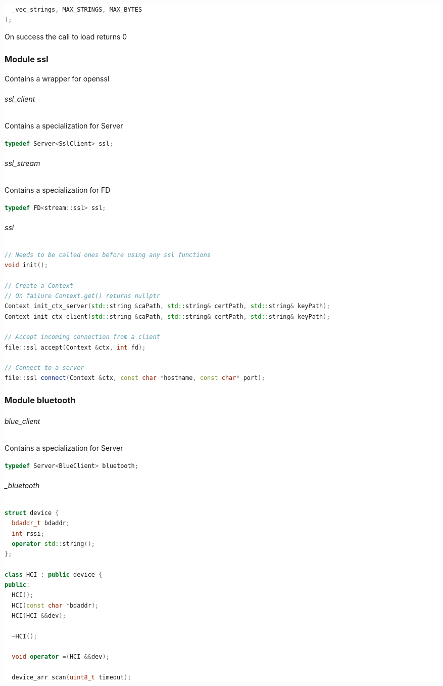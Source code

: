 ```c++
  _vec_strings, MAX_STRINGS, MAX_BYTES
);
```
On success the call to load returns 0


### Module ssl
Contains a wrapper for openssl

###### ssl_client
Contains a specialization for Server<Client>
```c++
typedef Server<SslClient> ssl;
```

###### ssl_stream
Contains a specialization for FD<Stream>
```c++
typedef FD<stream::ssl> ssl;
```


###### ssl
```c++
// Needs to be called ones before using any ssl functions
void init();

// Create a Context
// On failure Context.get() returns nullptr
Context init_ctx_server(std::string &caPath, std::string& certPath, std::string& keyPath);
Context init_ctx_client(std::string &caPath, std::string& certPath, std::string& keyPath);

// Accept incoming connection from a client
file::ssl accept(Context &ctx, int fd);

// Connect to a server
file::ssl connect(Context &ctx, const char *hostname, const char* port);
```


### Module bluetooth

###### blue_client
Contains a specialization for Server<Client>
```c++
typedef Server<BlueClient> bluetooth;
```

###### _bluetooth
```c++
struct device {
  bdaddr_t bdaddr;
  int rssi;
  operator std::string();
};

class HCI : public device {
public:
  HCI();
  HCI(const char *bdaddr);
  HCI(HCI &&dev);

  ~HCI();

  void operator =(HCI &&dev);

  device_arr scan(uint8_t timeout);
```